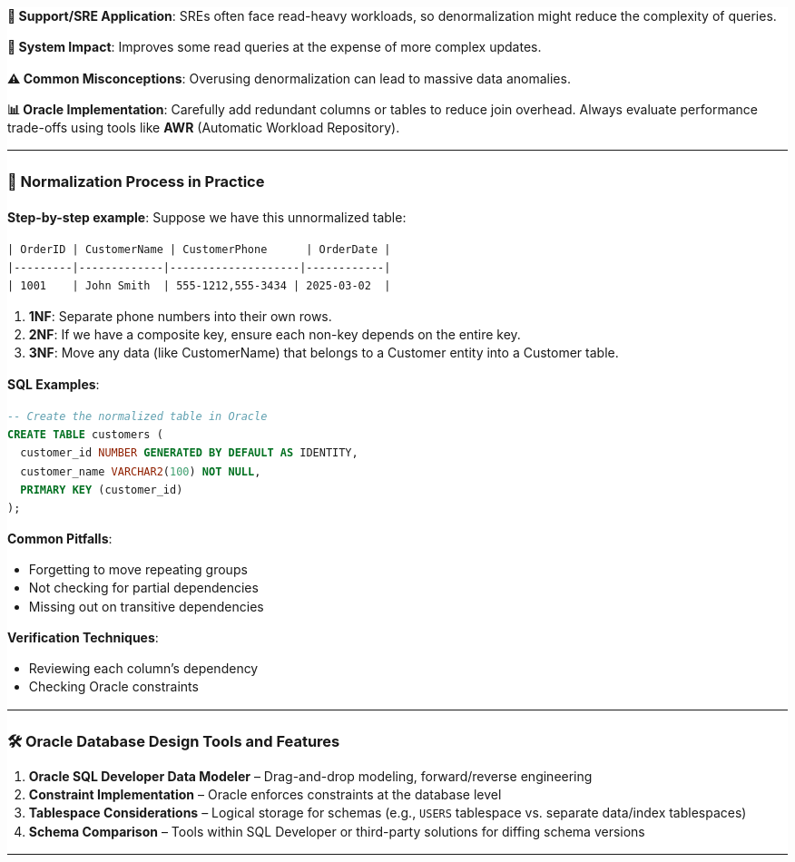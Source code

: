 **💼 Support/SRE Application**: SREs often face read-heavy workloads, so denormalization might reduce the complexity of queries.

**🔄 System Impact**: Improves some read queries at the expense of more complex updates.

**⚠️ Common Misconceptions**: Overusing denormalization can lead to massive data anomalies.

**📊 Oracle Implementation**: Carefully add redundant columns or tables to reduce join overhead. Always evaluate performance trade-offs using tools like **AWR** (Automatic Workload Repository).

---

### 🔄 Normalization Process in Practice

**Step-by-step example**: Suppose we have this unnormalized table:

```asciitext
| OrderID | CustomerName | CustomerPhone      | OrderDate |
|---------|-------------|--------------------|------------|
| 1001    | John Smith  | 555-1212,555-3434 | 2025-03-02  |
```

1. **1NF**: Separate phone numbers into their own rows.
2. **2NF**: If we have a composite key, ensure each non-key depends on the entire key.
3. **3NF**: Move any data (like CustomerName) that belongs to a Customer entity into a Customer table.

**SQL Examples**:

```sql
-- Create the normalized table in Oracle
CREATE TABLE customers (
  customer_id NUMBER GENERATED BY DEFAULT AS IDENTITY,
  customer_name VARCHAR2(100) NOT NULL,
  PRIMARY KEY (customer_id)
);
```

**Common Pitfalls**:

* Forgetting to move repeating groups
* Not checking for partial dependencies
* Missing out on transitive dependencies

**Verification Techniques**:

* Reviewing each column’s dependency
* Checking Oracle constraints

---

### 🛠️ Oracle Database Design Tools and Features

1. **Oracle SQL Developer Data Modeler** – Drag-and-drop modeling, forward/reverse engineering
2. **Constraint Implementation** – Oracle enforces constraints at the database level
3. **Tablespace Considerations** – Logical storage for schemas (e.g., `USERS` tablespace vs. separate data/index tablespaces)
4. **Schema Comparison** – Tools within SQL Developer or third-party solutions for diffing schema versions

---